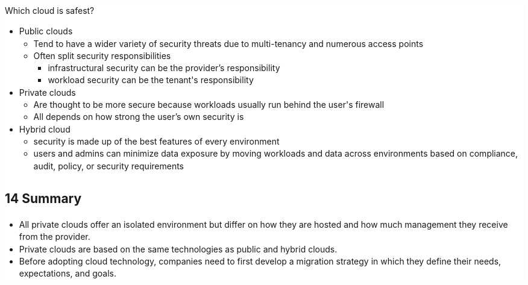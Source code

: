 Which cloud is safest?

- Public clouds
  - Tend to have a wider variety of security threats due to multi-tenancy and numerous access points
  - Often split security responsibilities
    - infrastructural security can be the provider’s responsibility
    - workload security can be the tenant's responsibility
- Private clouds
  - Are thought to be more secure because workloads usually run behind the user's firewall
  - All depends on how strong the user’s own security is
- Hybrid cloud
  - security is made up of the best features of every environment
  - users and admins can minimize data exposure by moving workloads and data across environments based on compliance, audit, policy, or security requirements

## 14 Summary

- All private clouds offer an isolated environment but differ on how they are hosted and how much management they receive from the provider.
- Private clouds are based on the same technologies as public and hybrid clouds.
- Before adopting cloud technology, companies need to first develop a migration strategy in which they define their needs, expectations, and goals.